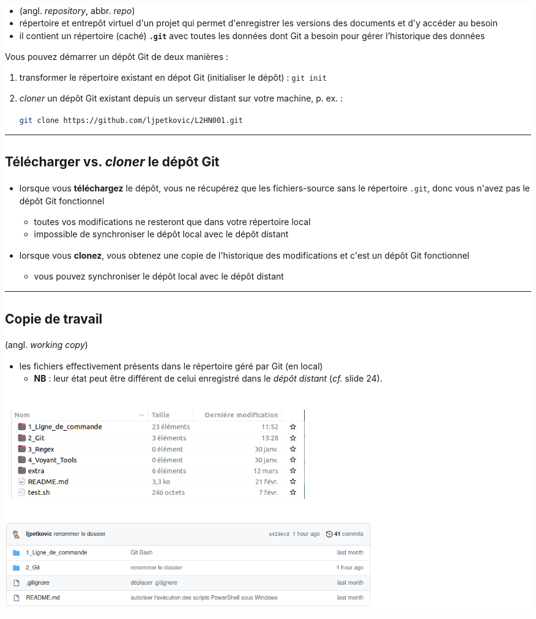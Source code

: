 - (angl. *repository*, abbr. *repo*) 
- répertoire et entrepôt virtuel d'un projet qui permet d'enregistrer les versions des documents et d'y accéder au besoin 
- il contient un répertoire (caché) **`.git`** avec toutes les données dont Git a besoin pour gérer l’historique des données

Vous pouvez démarrer un dépôt Git de deux manières :

1. transformer le répertoire existant en dépot Git (initialiser le dépôt) : `git init`

2. *cloner* un dépôt Git existant depuis un serveur distant sur votre machine, p. ex. : 

   ```bash
   git clone https://github.com/ljpetkovic/L2HN001.git
   ```

---

## Télécharger vs. *cloner* le dépôt Git

* lorsque vous **téléchargez** le dépôt, vous ne récupérez que les fichiers-source sans le répertoire `.git`, donc vous n'avez pas le dépôt Git fonctionnel
  * toutes vos modifications ne resteront que dans votre répertoire local 
  * impossible de synchroniser le dépôt local avec le dépôt distant

* lorsque vous **clonez**, vous obtenez une copie de l'historique des modifications et c'est un dépôt Git fonctionnel
  * vous pouvez synchroniser le dépôt local avec le dépôt distant


---

## Copie de travail

(angl. *working copy*) 

* les fichiers effectivement présents dans le répertoire géré par Git (en local)
  * **NB** : leur état peut être différent de celui enregistré dans le *dépôt distant* (*cf.* slide 24).

<p align="left">
  <img width="480" height="200" style="margin-left:10px; vertical-align:left" src="img/copie_de_travail.png">
      <img width="600" height="150" style="margin-right:10px; vertical-align:right" src="img/depot.png">
</p>
